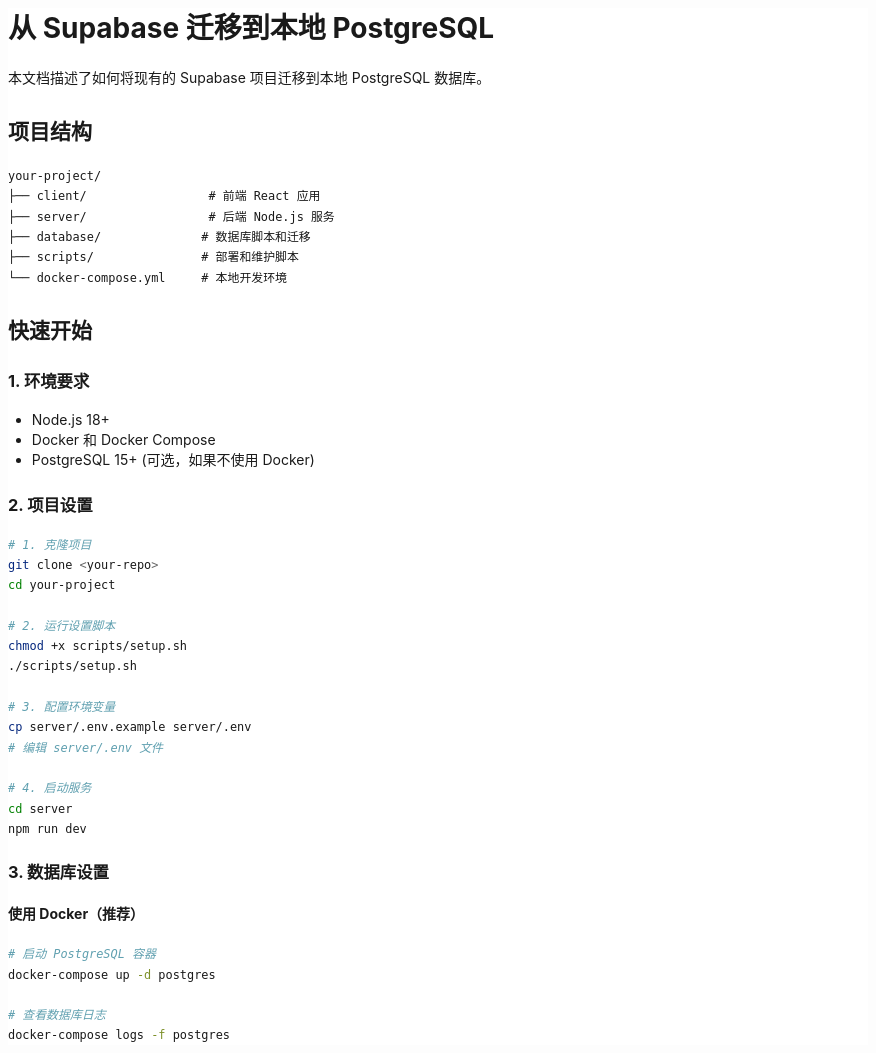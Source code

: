 # 从 Supabase 迁移到本地 PostgreSQL

本文档描述了如何将现有的 Supabase 项目迁移到本地 PostgreSQL 数据库。

## 项目结构

```
your-project/
├── client/                 # 前端 React 应用
├── server/                 # 后端 Node.js 服务
├── database/              # 数据库脚本和迁移
├── scripts/               # 部署和维护脚本
└── docker-compose.yml     # 本地开发环境
```

## 快速开始

### 1. 环境要求

- Node.js 18+
- Docker 和 Docker Compose
- PostgreSQL 15+ (可选，如果不使用 Docker)

### 2. 项目设置

```bash
# 1. 克隆项目
git clone <your-repo>
cd your-project

# 2. 运行设置脚本
chmod +x scripts/setup.sh
./scripts/setup.sh

# 3. 配置环境变量
cp server/.env.example server/.env
# 编辑 server/.env 文件

# 4. 启动服务
cd server
npm run dev
```

### 3. 数据库设置

#### 使用 Docker（推荐）

```bash
# 启动 PostgreSQL 容器
docker-compose up -d postgres

# 查看数据库日志
docker-compose logs -f postgres
```
